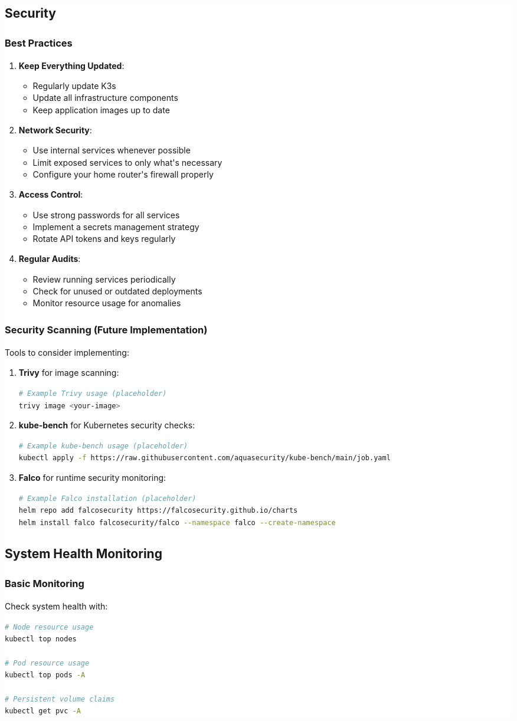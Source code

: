 ## Security

### Best Practices

1. **Keep Everything Updated**:
   - Regularly update K3s
   - Update all infrastructure components
   - Keep application images up to date

2. **Network Security**:
   - Use internal services whenever possible
   - Limit exposed services to only what's necessary
   - Configure your home router's firewall properly

3. **Access Control**:
   - Use strong passwords for all services
   - Implement a secrets management strategy
   - Rotate API tokens and keys regularly

4. **Regular Audits**:
   - Review running services periodically
   - Check for unused or outdated deployments
   - Monitor resource usage for anomalies

### Security Scanning (Future Implementation)

Tools to consider implementing:

1. **Trivy** for image scanning:
   ```bash
   # Example Trivy usage (placeholder)
   trivy image <your-image>
   ```

2. **kube-bench** for Kubernetes security checks:
   ```bash
   # Example kube-bench usage (placeholder)
   kubectl apply -f https://raw.githubusercontent.com/aquasecurity/kube-bench/main/job.yaml
   ```

3. **Falco** for runtime security monitoring:
   ```bash
   # Example Falco installation (placeholder)
   helm repo add falcosecurity https://falcosecurity.github.io/charts
   helm install falco falcosecurity/falco --namespace falco --create-namespace
   ```

## System Health Monitoring

### Basic Monitoring

Check system health with:

```bash
# Node resource usage
kubectl top nodes

# Pod resource usage
kubectl top pods -A

# Persistent volume claims
kubectl get pvc -A
```
